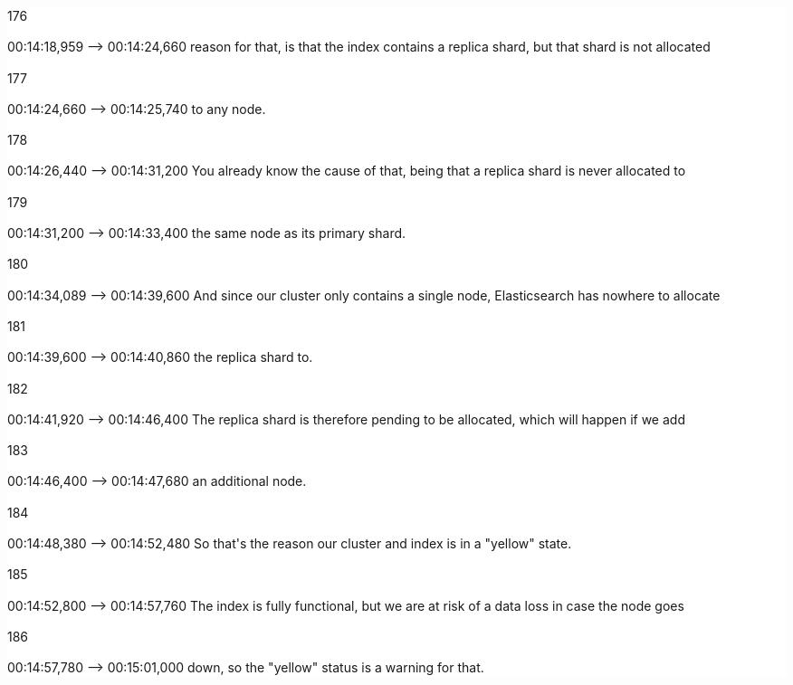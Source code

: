 176

00:14:18,959  -->  00:14:24,660
reason for that, is that the index contains
a replica shard, but that shard is not allocated

177

00:14:24,660  -->  00:14:25,740
to any node.

178

00:14:26,440  -->  00:14:31,200
You already know the cause of that, being
that a replica shard is never allocated to

179

00:14:31,200  -->  00:14:33,400
the same node as its primary shard.

180

00:14:34,089  -->  00:14:39,600
And since our cluster only contains a single
node, Elasticsearch has nowhere to allocate

181

00:14:39,600  -->  00:14:40,860
the replica shard to.

182

00:14:41,920  -->  00:14:46,400
The replica shard is therefore pending to
be allocated, which will happen if we add

183

00:14:46,400  -->  00:14:47,680
an additional node.

184

00:14:48,380  -->  00:14:52,480
So that's the reason our cluster and index
is in a "yellow" state.

185

00:14:52,800  -->  00:14:57,760
The index is fully functional, but we are
at risk of a data loss in case the node goes

186

00:14:57,780  -->  00:15:01,000
down, so the "yellow" status is a warning
for that.
